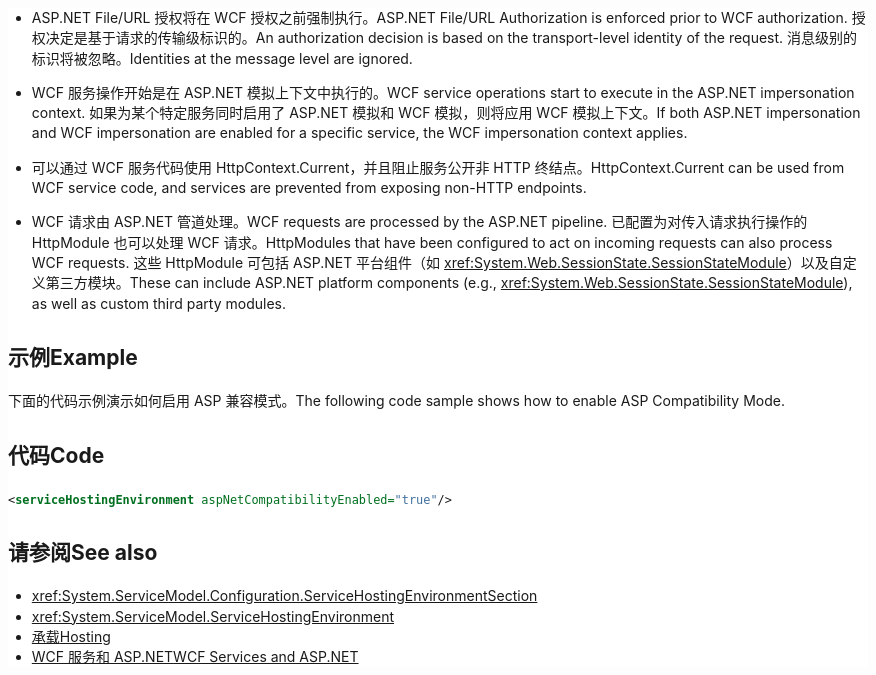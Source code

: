 -   <span data-ttu-id="7a200-161">ASP.NET File/URL 授权将在 WCF 授权之前强制执行。</span><span class="sxs-lookup"><span data-stu-id="7a200-161">ASP.NET File/URL Authorization is enforced prior to WCF authorization.</span></span> <span data-ttu-id="7a200-162">授权决定是基于请求的传输级标识的。</span><span class="sxs-lookup"><span data-stu-id="7a200-162">An authorization decision is based on the transport-level identity of the request.</span></span> <span data-ttu-id="7a200-163">消息级别的标识将被忽略。</span><span class="sxs-lookup"><span data-stu-id="7a200-163">Identities at the message level are ignored.</span></span>  
  
-   <span data-ttu-id="7a200-164">WCF 服务操作开始是在 ASP.NET 模拟上下文中执行的。</span><span class="sxs-lookup"><span data-stu-id="7a200-164">WCF service operations start to execute in the ASP.NET impersonation context.</span></span> <span data-ttu-id="7a200-165">如果为某个特定服务同时启用了 ASP.NET 模拟和 WCF 模拟，则将应用 WCF 模拟上下文。</span><span class="sxs-lookup"><span data-stu-id="7a200-165">If both ASP.NET impersonation and WCF impersonation are enabled for a specific service, the WCF impersonation context applies.</span></span>  
  
-   <span data-ttu-id="7a200-166">可以通过 WCF 服务代码使用 HttpContext.Current，并且阻止服务公开非 HTTP 终结点。</span><span class="sxs-lookup"><span data-stu-id="7a200-166">HttpContext.Current can be used from WCF service code, and services are prevented from exposing non-HTTP endpoints.</span></span>  
  
-   <span data-ttu-id="7a200-167">WCF 请求由 ASP.NET 管道处理。</span><span class="sxs-lookup"><span data-stu-id="7a200-167">WCF requests are processed by the ASP.NET pipeline.</span></span> <span data-ttu-id="7a200-168">已配置为对传入请求执行操作的 HttpModule 也可以处理 WCF 请求。</span><span class="sxs-lookup"><span data-stu-id="7a200-168">HttpModules that have been configured to act on incoming requests can also process WCF requests.</span></span> <span data-ttu-id="7a200-169">这些 HttpModule 可包括 ASP.NET 平台组件（如 <xref:System.Web.SessionState.SessionStateModule>）以及自定义第三方模块。</span><span class="sxs-lookup"><span data-stu-id="7a200-169">These can include ASP.NET platform components (e.g., <xref:System.Web.SessionState.SessionStateModule>), as well as custom third party modules.</span></span>  
  
## <a name="example"></a><span data-ttu-id="7a200-170">示例</span><span class="sxs-lookup"><span data-stu-id="7a200-170">Example</span></span>  
 <span data-ttu-id="7a200-171">下面的代码示例演示如何启用 ASP 兼容模式。</span><span class="sxs-lookup"><span data-stu-id="7a200-171">The following code sample shows how to enable ASP Compatibility Mode.</span></span>  
  
## <a name="code"></a><span data-ttu-id="7a200-172">代码</span><span class="sxs-lookup"><span data-stu-id="7a200-172">Code</span></span>  
  
```xml  
<serviceHostingEnvironment aspNetCompatibilityEnabled="true"/>
```  
  
## <a name="see-also"></a><span data-ttu-id="7a200-173">请参阅</span><span class="sxs-lookup"><span data-stu-id="7a200-173">See also</span></span>
- <xref:System.ServiceModel.Configuration.ServiceHostingEnvironmentSection>
- <xref:System.ServiceModel.ServiceHostingEnvironment>
- [<span data-ttu-id="7a200-174">承载</span><span class="sxs-lookup"><span data-stu-id="7a200-174">Hosting</span></span>](../../../../../docs/framework/wcf/feature-details/hosting.md)
- [<span data-ttu-id="7a200-175">WCF 服务和 ASP.NET</span><span class="sxs-lookup"><span data-stu-id="7a200-175">WCF Services and ASP.NET</span></span>](../../../../../docs/framework/wcf/feature-details/wcf-services-and-aspnet.md)
